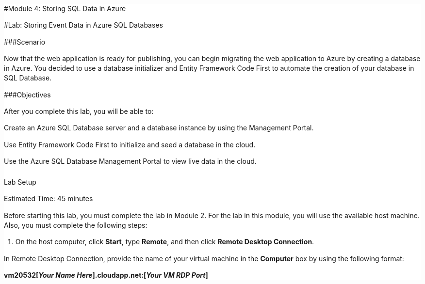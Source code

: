 ﻿#Module 4: Storing SQL
Data in Azure



#Lab: Storing Event Data in Azure SQL Databases



###Scenario



Now that the web application is ready for publishing, you can begin
migrating the web application to Azure by creating a database in Azure.
You decided to use a database initializer and Entity Framework Code
First to automate the creation of your database in SQL Database.



###Objectives



After you complete this lab, you will be able to:



Create an Azure SQL Database server and a database instance by using the
Management Portal.



Use Entity Framework Code First to initialize and seed a database in the
cloud.



Use the Azure SQL Database Management Portal to view live data in the
cloud.


###
Lab Setup

Estimated Time: 45 minutes



Before starting this lab, you must complete the lab in Module 2. 
For the
lab in this module, you will use the available host machine. 
Also, you
 must complete the following steps:



1.  On the host computer, click **Start**, type **Remote**, and then click **Remote Desktop Connection**.

In Remote Desktop Connection, provide the name of your virtual machine 
in the **Computer** box by using the following format:



**vm20532[*Your Name Here*].cloudapp.net:[*Your VM RDP Port*]**


